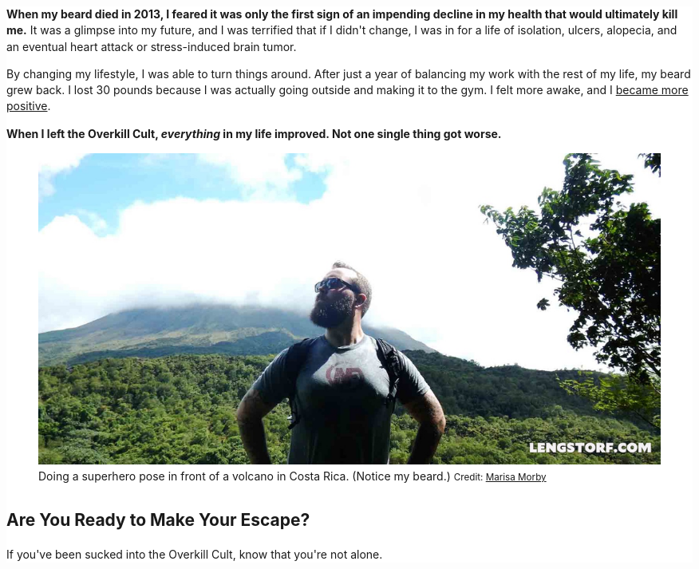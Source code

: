 **When my beard died in 2013, I feared it was only the first sign of an impending decline in my health that would ultimately kill me.** It was a glimpse into my future, and I was terrified that if I didn't change, I was in for a life of isolation, ulcers, alopecia, and an eventual heart attack or stress-induced brain tumor.

By changing my lifestyle, I was able to turn things around. After just a year of
balancing my work with the rest of my life, my beard grew back. I lost 30 pounds
because I was actually going outside and making it to the gym. I felt more
awake, and I [became more positive][11].

**When I left the Overkill Cult, _everything_ in my life improved. Not one single thing got worse.**

<figure class="figure figure--center">
  <img src="./images/jason-lengstorf-costa-rica.jpg" alt="Jason Lengstorf in front of a volcano in Costa Rica after fixing his work-life balance." />
  <figcaption class="figure__caption">
    Doing a superhero pose in front of a volcano in Costa Rica. (Notice my beard.)
    <small class="figure__attribution">
      Credit: 
      <a class="figure__attribution-link" 
         href="https://marisamorby.com">
        Marisa Morby
      </a>
    </small>
  </figcaption>
</figure>

## Are You Ready to Make Your Escape?

If you've been sucked into the Overkill Cult, know that you're not alone.


[1]: http://en.wikipedia.org/wiki/Creeping_normality 
[2]: http://www.salon.com/2012/03/14/bring_back_the_40_hour_work_week/ 
[3]: http://www.enginesofmischief.com/makers/evan/pubs/crunch.html 
[4]: http://genius.com/3012/Nas-ny-state-of-mind/I-never-sleep-cause-sleep-is-the-cousin-of-death
[5]: http://www.ncbi.nlm.nih.gov/pmc/articles/PMC1739867/pdf/v057p00649.pdf 
[6]: http://news.bbc.co.uk/2/hi/health/8660373.stm 
[7]: http://www.tandfonline.com/doi/abs/10.3200/BMED.31.1.18-32#.VP2vuYGsWlI 
[8]: http://depts.washington.edu/hhwb/Thm_Mental.html 
[9]: http://psycnet.apa.org/psycinfo/2014-14435-001/ 
[10]: /no-distractions-experiment
[11]: /how-to-be-positive
[12]: /effective-project-planning
[13]: /remote-work-travel